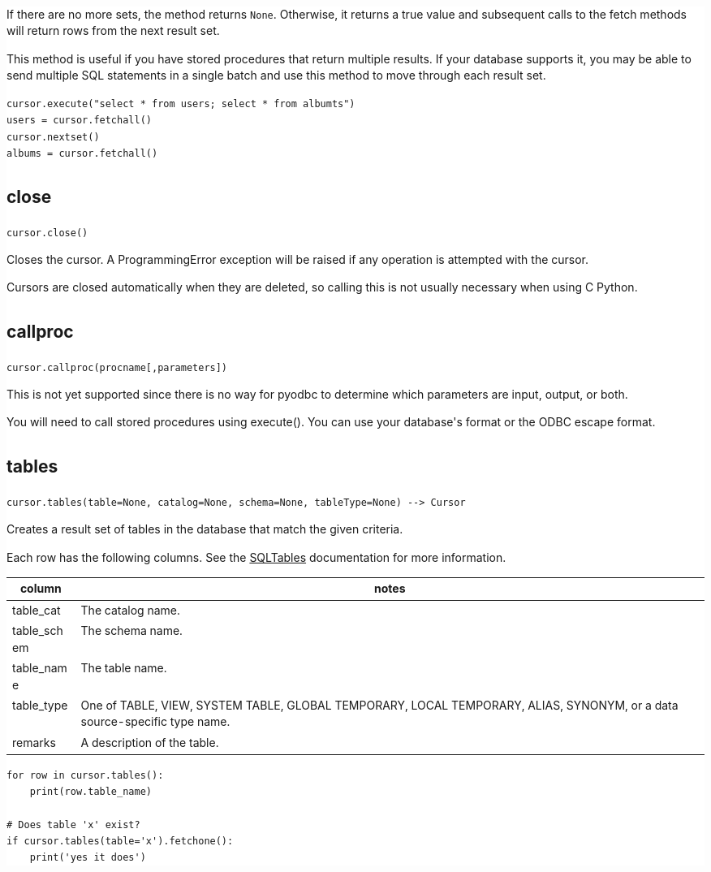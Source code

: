 If there are no more sets, the method returns `None`. Otherwise, it returns a true value and
subsequent calls to the fetch methods will return rows from the next result set.

This method is useful if you have stored procedures that return multiple results.  If your
database supports it, you may be able to send multiple SQL statements in a single batch and use
this method to move through each result set.

    cursor.execute("select * from users; select * from albumts")
    users = cursor.fetchall()
    cursor.nextset()
    albums = cursor.fetchall()

## close

    cursor.close()

Closes the cursor.  A ProgrammingError exception will be raised if any
operation is attempted with the cursor.

Cursors are closed automatically when they are deleted, so calling this is
not usually necessary when using C Python.

## callproc

    cursor.callproc(procname[,parameters])

This is not yet supported since there is no way for pyodbc to determine which
parameters are input, output, or both.

You will need to call stored procedures using execute().  You can use your
database's format or the ODBC escape format.

## tables

    cursor.tables(table=None, catalog=None, schema=None, tableType=None) --> Cursor

Creates a result set of tables in the database that match the given criteria.

Each row has the following columns.  See the
[SQLTables](http://msdn.microsoft.com/en-us/library/ms711831.aspx) documentation for more
information.

column | notes
------ | -----
table_cat | The catalog name.
table_schem | The schema name.
table_name | The table name.
table_type | One of TABLE, VIEW, SYSTEM TABLE, GLOBAL TEMPORARY, LOCAL TEMPORARY, ALIAS, SYNONYM, or a data source-specific type name.
remarks | A description of the table.
    
    for row in cursor.tables():
        print(row.table_name)

    # Does table 'x' exist?
    if cursor.tables(table='x').fetchone():
        print('yes it does')

